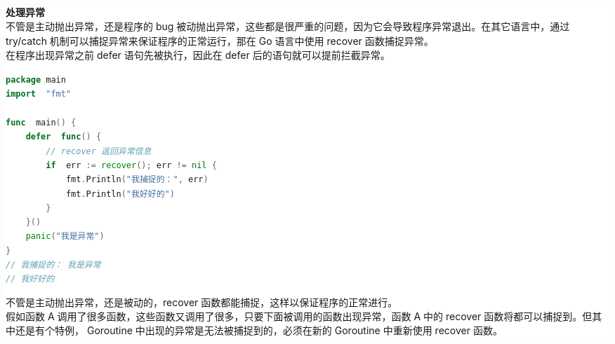 ```go
```

**处理异常**  
不管是主动抛出异常，还是程序的 bug 被动抛出异常，这些都是很严重的问题，因为它会导致程序异常退出。在其它语言中，通过 try/catch 机制可以捕捉异常来保证程序的正常运行，那在 Go 语言中使用 recover 函数捕捉异常。  
在程序出现异常之前 defer 语句先被执行，因此在 defer 后的语句就可以提前拦截异常。  
```go
package main
import  "fmt"

func  main() {
    defer  func() {
        // recover 返回异常信息
        if  err := recover(); err != nil {
            fmt.Println("我捕捉的：", err)
            fmt.Println("我好好的")
        }
    }()
    panic("我是异常")
}
// 我捕捉的： 我是异常
// 我好好的
```
不管是主动抛出异常，还是被动的，recover 函数都能捕捉，这样以保证程序的正常进行。  
假如函数 A 调用了很多函数，这些函数又调用了很多，只要下面被调用的函数出现异常，函数 A 中的 recover 函数将都可以捕捉到。但其中还是有个特例， Goroutine 中出现的异常是无法被捕捉到的，必须在新的 Goroutine 中重新使用 recover 函数。
